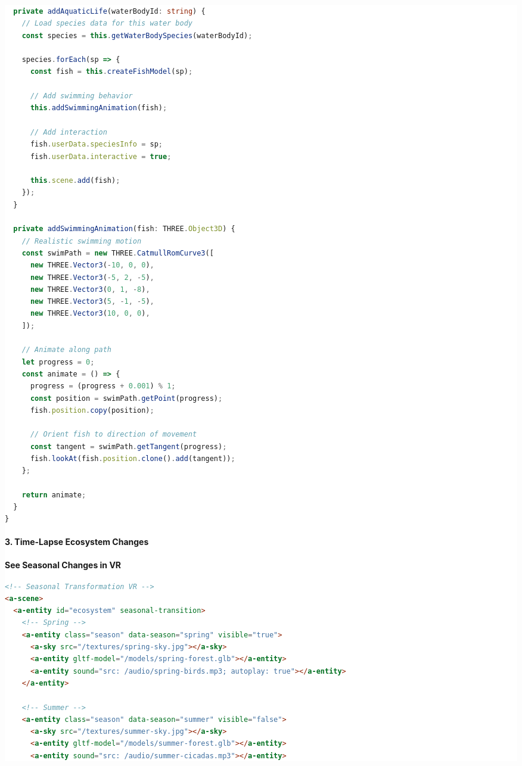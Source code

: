 ```typescript
  private addAquaticLife(waterBodyId: string) {
    // Load species data for this water body
    const species = this.getWaterBodySpecies(waterBodyId);

    species.forEach(sp => {
      const fish = this.createFishModel(sp);
      
      // Add swimming behavior
      this.addSwimmingAnimation(fish);
      
      // Add interaction
      fish.userData.speciesInfo = sp;
      fish.userData.interactive = true;
      
      this.scene.add(fish);
    });
  }

  private addSwimmingAnimation(fish: THREE.Object3D) {
    // Realistic swimming motion
    const swimPath = new THREE.CatmullRomCurve3([
      new THREE.Vector3(-10, 0, 0),
      new THREE.Vector3(-5, 2, -5),
      new THREE.Vector3(0, 1, -8),
      new THREE.Vector3(5, -1, -5),
      new THREE.Vector3(10, 0, 0),
    ]);

    // Animate along path
    let progress = 0;
    const animate = () => {
      progress = (progress + 0.001) % 1;
      const position = swimPath.getPoint(progress);
      fish.position.copy(position);

      // Orient fish to direction of movement
      const tangent = swimPath.getTangent(progress);
      fish.lookAt(fish.position.clone().add(tangent));
    };

    return animate;
  }
}
```

#### 3. Time-Lapse Ecosystem Changes

**See Seasonal Changes in VR**
```html
<!-- Seasonal Transformation VR -->
<a-scene>
  <a-entity id="ecosystem" seasonal-transition>
    <!-- Spring -->
    <a-entity class="season" data-season="spring" visible="true">
      <a-sky src="/textures/spring-sky.jpg"></a-sky>
      <a-entity gltf-model="/models/spring-forest.glb"></a-entity>
      <a-entity sound="src: /audio/spring-birds.mp3; autoplay: true"></a-entity>
    </a-entity>

    <!-- Summer -->
    <a-entity class="season" data-season="summer" visible="false">
      <a-sky src="/textures/summer-sky.jpg"></a-sky>
      <a-entity gltf-model="/models/summer-forest.glb"></a-entity>
      <a-entity sound="src: /audio/summer-cicadas.mp3"></a-entity>
```